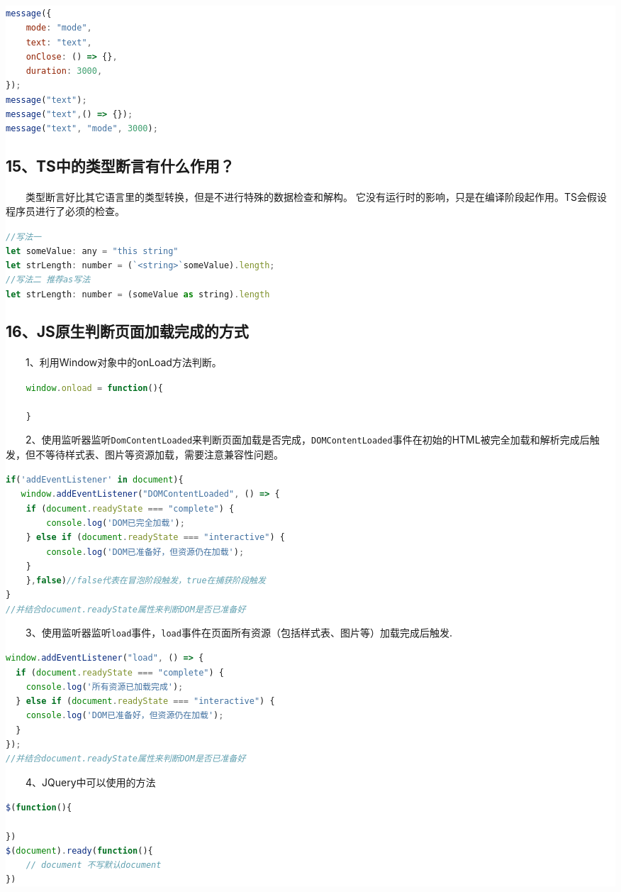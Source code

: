 ```js
message({
    mode: "mode",
    text: "text",
    onClose: () => {},
    duration: 3000,
});
message("text");
message("text",() => {});
message("text", "mode", 3000);
```

## 15、TS中的类型断言有什么作用？
&emsp;&emsp;类型断言好比其它语言里的类型转换，但是不进行特殊的数据检查和解构。 它没有运行时的影响，只是在编译阶段起作用。TS会假设程序员进行了必须的检查。
```js
//写法一
let someValue: any = "this string"
let strLength: number = (`<string>`someValue).length;
//写法二 推荐as写法
let strLength: number = (someValue as string).length
```

## 16、JS原生判断页面加载完成的方式
&emsp;&emsp;1、利用Window对象中的onLoad方法判断。
```js
    window.onload = function(){
        
    }
```
&emsp;&emsp;2、使用监听器监听`DomContentLoaded`来判断页面加载是否完成，`DOMContentLoaded`事件在初始的HTML被完全加载和解析完成后触发，但不等待样式表、图片等资源加载，需要注意兼容性问题。
```js
if('addEventListener' in document){
   window.addEventListener("DOMContentLoaded", () => {
    if (document.readyState === "complete") {
        console.log('DOM已完全加载');
    } else if (document.readyState === "interactive") {
        console.log('DOM已准备好，但资源仍在加载');
    }
    },false)//false代表在冒泡阶段触发，true在捕获阶段触发
}
//并结合document.readyState属性来判断DOM是否已准备好
```
&emsp;&emsp;3、使用监听器监听`load`事件，`load`事件在页面所有资源（包括样式表、图片等）加载完成后触发.
```js
window.addEventListener("load", () => {
  if (document.readyState === "complete") {
    console.log('所有资源已加载完成');
  } else if (document.readyState === "interactive") {
    console.log('DOM已准备好，但资源仍在加载');
  }
});
//并结合document.readyState属性来判断DOM是否已准备好
```
&emsp;&emsp;4、JQuery中可以使用的方法
```js
$(function(){

})
$(document).ready(function(){
    // document 不写默认document
})
```
